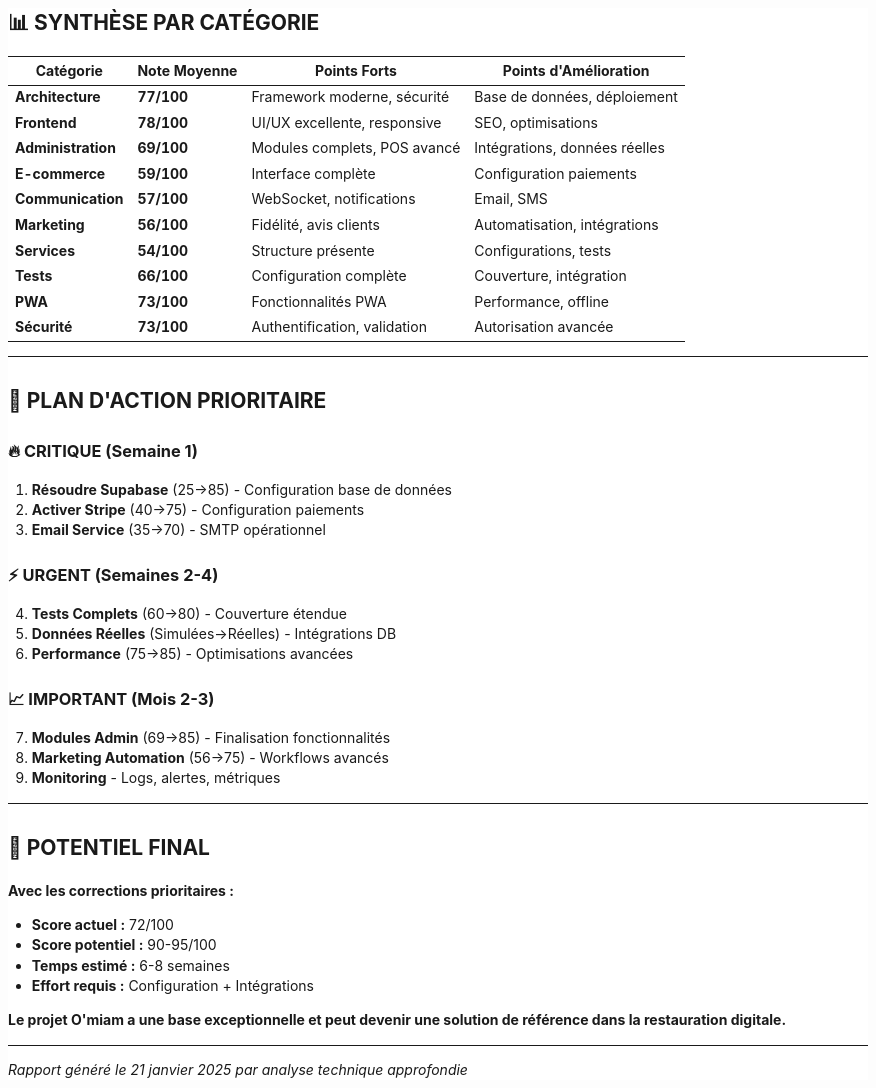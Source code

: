 
## 📊 SYNTHÈSE PAR CATÉGORIE

| Catégorie | Note Moyenne | Points Forts | Points d'Amélioration |
|-----------|--------------|--------------|----------------------|
| **Architecture** | **77/100** | Framework moderne, sécurité | Base de données, déploiement |
| **Frontend** | **78/100** | UI/UX excellente, responsive | SEO, optimisations |
| **Administration** | **69/100** | Modules complets, POS avancé | Intégrations, données réelles |
| **E-commerce** | **59/100** | Interface complète | Configuration paiements |
| **Communication** | **57/100** | WebSocket, notifications | Email, SMS |
| **Marketing** | **56/100** | Fidélité, avis clients | Automatisation, intégrations |
| **Services** | **54/100** | Structure présente | Configurations, tests |
| **Tests** | **66/100** | Configuration complète | Couverture, intégration |
| **PWA** | **73/100** | Fonctionnalités PWA | Performance, offline |
| **Sécurité** | **73/100** | Authentification, validation | Autorisation avancée |

---

## 🚀 PLAN D'ACTION PRIORITAIRE

### 🔥 CRITIQUE (Semaine 1)
1. **Résoudre Supabase** (25→85) - Configuration base de données
2. **Activer Stripe** (40→75) - Configuration paiements
3. **Email Service** (35→70) - SMTP opérationnel

### ⚡ URGENT (Semaines 2-4)
4. **Tests Complets** (60→80) - Couverture étendue
5. **Données Réelles** (Simulées→Réelles) - Intégrations DB
6. **Performance** (75→85) - Optimisations avancées

### 📈 IMPORTANT (Mois 2-3)
7. **Modules Admin** (69→85) - Finalisation fonctionnalités
8. **Marketing Automation** (56→75) - Workflows avancés
9. **Monitoring** - Logs, alertes, métriques

---

## 🎯 POTENTIEL FINAL

**Avec les corrections prioritaires :**
- **Score actuel :** 72/100
- **Score potentiel :** 90-95/100
- **Temps estimé :** 6-8 semaines
- **Effort requis :** Configuration + Intégrations

**Le projet O'miam a une base exceptionnelle et peut devenir une solution de référence dans la restauration digitale.**

---

*Rapport généré le 21 janvier 2025 par analyse technique approfondie*